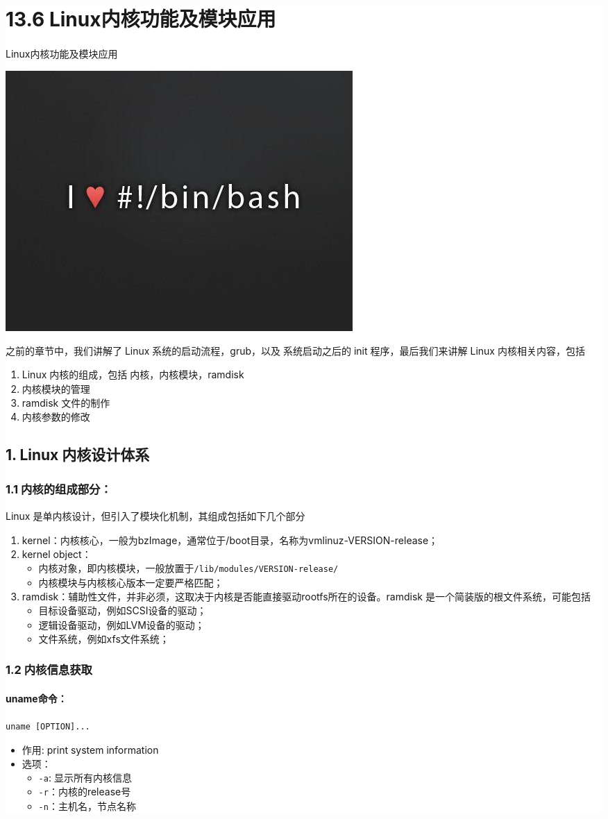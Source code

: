 # 13.6 Linux内核功能及模块应用


Linux内核功能及模块应用

![linux-mt](/images/linux_mt/linux_mt.jpg)


之前的章节中，我们讲解了 Linux 系统的启动流程，grub，以及 系统启动之后的 init 程序，最后我们来讲解 Linux 内核相关内容，包括
1. Linux 内核的组成，包括 内核，内核模块，ramdisk
2. 内核模块的管理
3. ramdisk 文件的制作
4. 内核参数的修改

## 1. Linux 内核设计体系
### 1.1 内核的组成部分：
Linux 是单内核设计，但引入了模块化机制，其组成包括如下几个部分
1. kernel：内核核心，一般为bzImage，通常位于/boot目录，名称为vmlinuz-VERSION-release；
2. kernel object：
    - 内核对象，即内核模块，一般放置于`/lib/modules/VERSION-release/`
    - 内核模块与内核核心版本一定要严格匹配；
3. ramdisk：辅助性文件，并非必须，这取决于内核是否能直接驱动rootfs所在的设备。ramdisk 是一个简装版的根文件系统，可能包括
    - 目标设备驱动，例如SCSI设备的驱动；
    - 逻辑设备驱动，例如LVM设备的驱动；
    - 文件系统，例如xfs文件系统；


### 1.2 内核信息获取
#### uname命令：
`uname [OPTION]...`
- 作用: print system information
- 选项：
    - `-a`: 显示所有内核信息
    - `-r`：内核的release号
    - `-n`：主机名，节点名称
